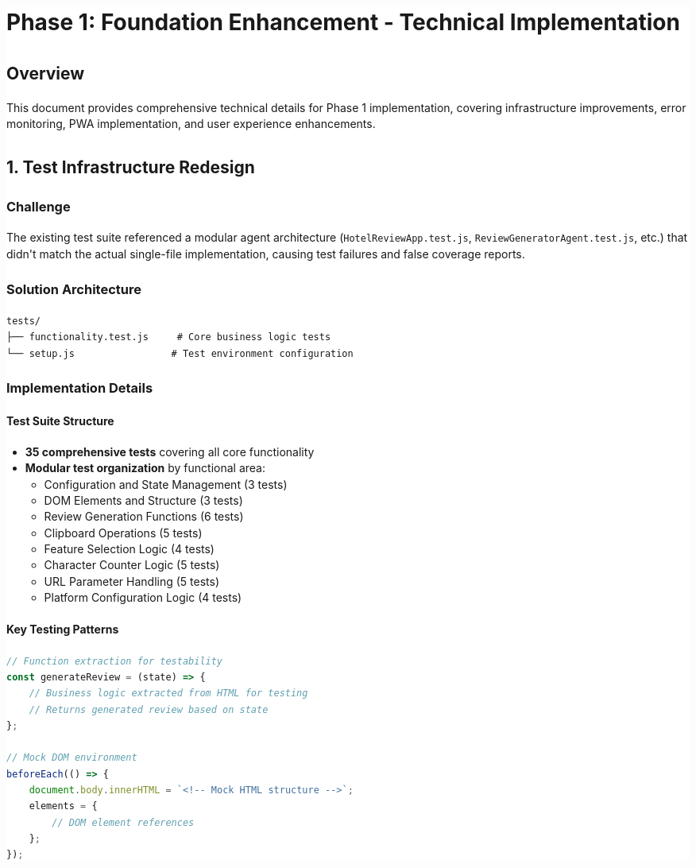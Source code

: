 # Phase 1: Foundation Enhancement - Technical Implementation

## Overview

This document provides comprehensive technical details for Phase 1 implementation, covering infrastructure improvements, error monitoring, PWA implementation, and user experience enhancements.

## 1. Test Infrastructure Redesign

### Challenge
The existing test suite referenced a modular agent architecture (`HotelReviewApp.test.js`, `ReviewGeneratorAgent.test.js`, etc.) that didn't match the actual single-file implementation, causing test failures and false coverage reports.

### Solution Architecture
```
tests/
├── functionality.test.js     # Core business logic tests
└── setup.js                 # Test environment configuration
```

### Implementation Details

#### Test Suite Structure
- **35 comprehensive tests** covering all core functionality
- **Modular test organization** by functional area:
  - Configuration and State Management (3 tests)
  - DOM Elements and Structure (3 tests)
  - Review Generation Functions (6 tests)
  - Clipboard Operations (5 tests)
  - Feature Selection Logic (4 tests)
  - Character Counter Logic (5 tests)
  - URL Parameter Handling (5 tests)
  - Platform Configuration Logic (4 tests)

#### Key Testing Patterns
```javascript
// Function extraction for testability
const generateReview = (state) => {
    // Business logic extracted from HTML for testing
    // Returns generated review based on state
};

// Mock DOM environment
beforeEach(() => {
    document.body.innerHTML = `<!-- Mock HTML structure -->`;
    elements = {
        // DOM element references
    };
});
```
